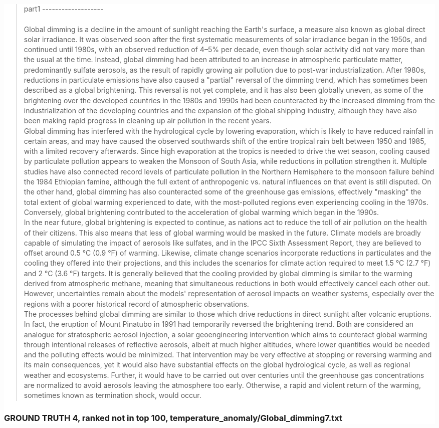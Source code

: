 > part1 -------------------<br><br>Global dimming is a decline in the amount of sunlight reaching the Earth's surface, a measure also known as global direct solar irradiance. It was observed soon after the first systematic measurements of solar irradiance began in the 1950s, and continued until 1980s, with an observed reduction of 4–5% per decade, even though solar activity did not vary more than the usual at the time. Instead, global dimming had been attributed to an increase in atmospheric particulate matter, predominantly sulfate aerosols, as the result of rapidly growing air pollution due to post-war industrialization. After 1980s, reductions in particulate emissions have also caused a "partial" reversal of the dimming trend, which has sometimes been described as a global brightening. This reversal is not yet complete, and it has also been globally uneven, as some of the brightening over the developed countries in the 1980s and 1990s had been counteracted by the increased dimming from the industrialization of the developing countries and the expansion of the global shipping industry, although they have also been making rapid progress in cleaning up air pollution in the recent years.<br>Global dimming has interfered with the hydrological cycle by lowering evaporation, which is likely to have reduced rainfall in certain areas, and may have caused the observed southwards shift of the entire tropical rain belt between 1950 and 1985, with a limited recovery afterwards. Since high evaporation at the tropics is needed to drive the wet season, cooling caused by particulate pollution appears to weaken the Monsoon of South Asia, while reductions in pollution strengthen it. Multiple studies have also connected record levels of particulate pollution in the Northern Hemisphere to the monsoon failure behind the 1984 Ethiopian famine, although the full extent of anthropogenic vs. natural influences on that event is still disputed. On the other hand, global dimming has also counteracted some of the greenhouse gas emissions, effectively "masking" the total extent of global warming experienced to date, with the most-polluted regions even experiencing cooling in the 1970s. Conversely, global brightening contributed to the acceleration of global warming which began in the 1990s.<br>In the near future, global brightening is expected to continue, as nations act to reduce the toll of air pollution on the health of their citizens. This also means that less of global warming would be masked in the future. Climate models are broadly capable of simulating the impact of aerosols like sulfates, and in the IPCC Sixth Assessment Report, they are believed to offset around 0.5 °C (0.9 °F) of warming. Likewise, climate change scenarios incorporate reductions in particulates and the cooling they offered into their projections, and this includes the scenarios for climate action required to meet 1.5 °C (2.7 °F) and 2 °C (3.6 °F) targets. It is generally believed that the cooling provided by global dimming is similar to the warming derived from atmospheric methane, meaning that simultaneous reductions in both would effectively cancel each other out. However, uncertainties remain about the models' representation of aerosol impacts on weather systems, especially over the regions with a poorer historical record of atmospheric observations.<br>The processes behind global dimming are similar to those which drive reductions in direct sunlight after volcanic eruptions. In fact, the eruption of Mount Pinatubo in 1991 had temporarily reversed the brightening trend. Both are considered an analogue for stratospheric aerosol injection, a solar geoengineering intervention which aims to counteract global warming through intentional releases of reflective aerosols, albeit at much higher altitudes, where lower quantities would be needed and the polluting effects would be minimized. That intervention may be very effective at stopping or reversing warming and its main consequences, yet it would also have substantial effects on the global hydrological cycle, as well as regional weather and ecosystems. Further, it would have to be carried out over centuries until the greenhouse gas concentrations are normalized to avoid aerosols leaving the atmosphere too early. Otherwise, a rapid and violent return of the warming, sometimes known as termination shock, would occur.

### GROUND TRUTH 4, ranked not in top 100, temperature_anomaly/Global_dimming7.txt